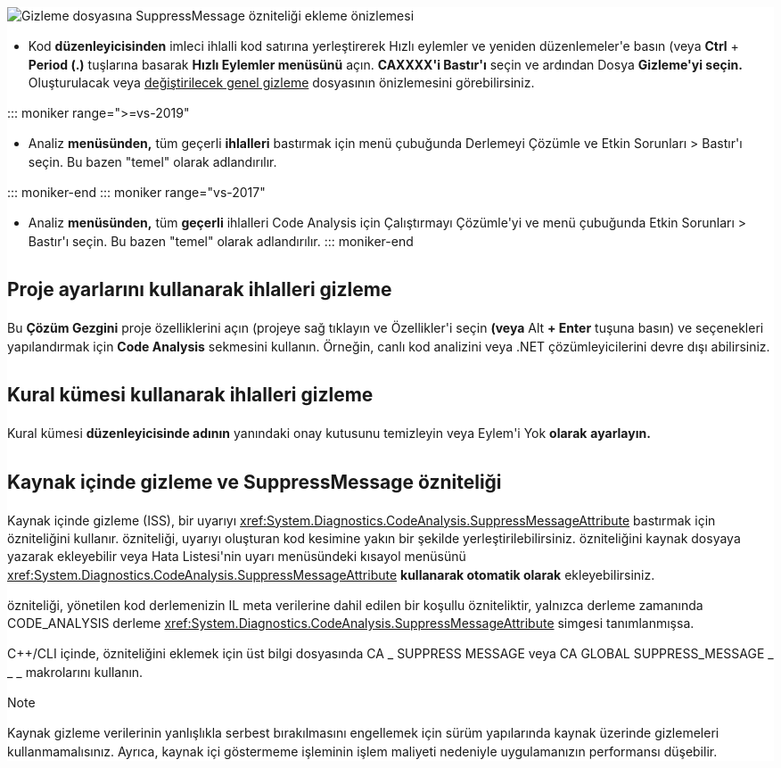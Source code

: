   ![Gizleme dosyasına SuppressMessage özniteliği ekleme önizlemesi](media/preview-changes-in-suppression-file.png)

- Kod **düzenleyicisinden** imleci ihlalli kod satırına yerleştirerek  Hızlı eylemler ve yeniden düzenlemeler'e basın (veya **Ctrl** + **Period (.)** tuşlarına basarak **Hızlı Eylemler menüsünü** açın. **CAXXXX'i Bastır'ı** seçin ve ardından Dosya **Gizleme'yi seçin.** Oluşturulacak veya [değiştirilecek genel gizleme](#global-level-suppressions) dosyasının önizlemesini görebilirsiniz.

::: moniker range=">=vs-2019"

- Analiz **menüsünden,** tüm geçerli **ihlalleri** bastırmak için menü çubuğunda Derlemeyi Çözümle ve Etkin Sorunları  >   Bastır'ı seçin. Bu bazen "temel" olarak adlandırılır.

::: moniker-end
::: moniker range="vs-2017"

- Analiz **menüsünden,** tüm **geçerli** ihlalleri Code Analysis için Çalıştırmayı Çözümle'yi ve menü çubuğunda Etkin Sorunları  >   Bastır'ı seçin. Bu bazen "temel" olarak adlandırılır.
::: moniker-end

## <a name="suppress-violations-using-project-settings"></a>Proje ayarlarını kullanarak ihlalleri gizleme

Bu **Çözüm Gezgini** proje özelliklerini açın (projeye sağ tıklayın ve Özellikler'i seçin **(veya** Alt **+ Enter** tuşuna basın) ve seçenekleri yapılandırmak için **Code Analysis** sekmesini kullanın. Örneğin, canlı kod analizini veya .NET çözümleyicilerini devre dışı abilirsiniz.

## <a name="suppress-violations-using-a-rule-set"></a>Kural kümesi kullanarak ihlalleri gizleme

Kural kümesi **düzenleyicisinde adının** yanındaki onay kutusunu temizleyin veya Eylem'i Yok **olarak** **ayarlayın.**

## <a name="in-source-suppression-and-the-suppressmessage-attribute"></a>Kaynak içinde gizleme ve SuppressMessage özniteliği

Kaynak içinde gizleme (ISS), bir uyarıyı <xref:System.Diagnostics.CodeAnalysis.SuppressMessageAttribute> bastırmak için özniteliğini kullanır. özniteliği, uyarıyı oluşturan kod kesimine yakın bir şekilde yerleştirilebilirsiniz. özniteliğini kaynak dosyaya yazarak ekleyebilir veya Hata Listesi'nin uyarı menüsündeki kısayol menüsünü <xref:System.Diagnostics.CodeAnalysis.SuppressMessageAttribute> **kullanarak otomatik olarak** ekleyebilirsiniz.

özniteliği, yönetilen kod derlemenizin IL meta verilerine dahil edilen bir koşullu özniteliktir, yalnızca derleme zamanında CODE_ANALYSIS derleme <xref:System.Diagnostics.CodeAnalysis.SuppressMessageAttribute> simgesi tanımlanmışsa.

C++/CLI içinde, özniteliğini eklemek için üst bilgi dosyasında CA \_ SUPPRESS MESSAGE veya CA GLOBAL SUPPRESS_MESSAGE \_ \_ \_ makrolarını kullanın.

> [!NOTE]
> Kaynak gizleme verilerinin yanlışlıkla serbest bırakılmasını engellemek için sürüm yapılarında kaynak üzerinde gizlemeleri kullanmamalısınız. Ayrıca, kaynak içi göstermeme işleminin işlem maliyeti nedeniyle uygulamanızın performansı düşebilir.
